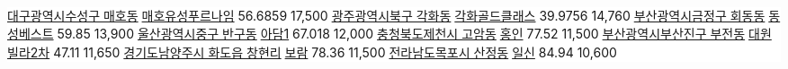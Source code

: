   <tr>
    <td><a href="/apt/대구광역시수성구매호동">대구광역시수성구 매호동</a></td>
    <td style="font-weight: bold;"><a href="/apt/대구광역시수성구매호동매호유성푸르나임">매호유성푸르나임</a></td>
    <td>56.6859</td>
    <td>17,500</td>
  </tr>

  <tr>
    <td><a href="/apt/광주광역시북구각화동">광주광역시북구 각화동</a></td>
    <td style="font-weight: bold;"><a href="/apt/광주광역시북구각화동각화골드클래스">각화골드클래스</a></td>
    <td>39.9756</td>
    <td>14,760</td>
  </tr>

  <tr>
    <td><a href="/apt/부산광역시금정구회동동">부산광역시금정구 회동동</a></td>
    <td style="font-weight: bold;"><a href="/apt/부산광역시금정구회동동동성베스트">동성베스트</a></td>
    <td>59.85</td>
    <td>13,900</td>
  </tr>

  <tr>
    <td><a href="/apt/울산광역시중구반구동">울산광역시중구 반구동</a></td>
    <td style="font-weight: bold;"><a href="/apt/울산광역시중구반구동아담1">아담1</a></td>
    <td>67.018</td>
    <td>12,000</td>
  </tr>

  <tr>
    <td><a href="/apt/충청북도제천시고암동">충청북도제천시 고암동</a></td>
    <td style="font-weight: bold;"><a href="/apt/충청북도제천시고암동홍인">홍인</a></td>
    <td>77.52</td>
    <td>11,500</td>
  </tr>

  <tr>
    <td><a href="/apt/부산광역시부산진구부전동">부산광역시부산진구 부전동</a></td>
    <td style="font-weight: bold;"><a href="/apt/부산광역시부산진구부전동대원빌라2차">대원빌라2차</a></td>
    <td>47.11</td>
    <td>11,650</td>
  </tr>

  <tr>
    <td><a href="/apt/경기도남양주시화도읍 창현리">경기도남양주시 화도읍 창현리</a></td>
    <td style="font-weight: bold;"><a href="/apt/경기도남양주시화도읍 창현리보람">보람</a></td>
    <td>78.36</td>
    <td>11,500</td>
  </tr>

  <tr>
    <td><a href="/apt/전라남도목포시산정동">전라남도목포시 산정동</a></td>
    <td style="font-weight: bold;"><a href="/apt/전라남도목포시산정동일신">일신</a></td>
    <td>84.94</td>
    <td>10,600</td>
  </tr>
